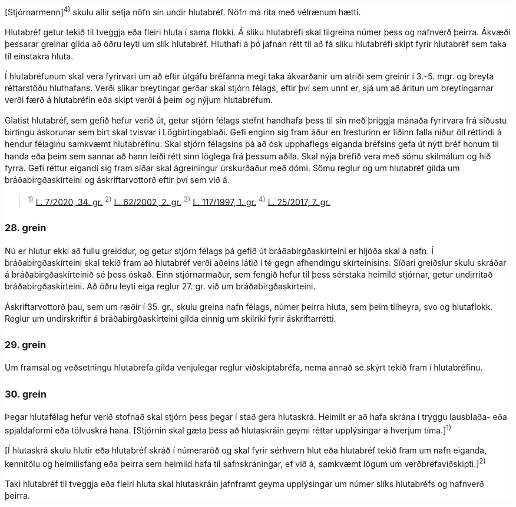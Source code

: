 [Stjórnarmenn]<sup>4)</sup> skulu allir setja nöfn sín undir hlutabréf. Nöfn má rita með vélrænum hætti.

Hlutabréf getur tekið til tveggja eða fleiri hluta í sama flokki. Á slíku hlutabréfi skal tilgreina númer þess og nafnverð þeirra. Ákvæði þessarar greinar gilda að öðru leyti um slík hlutabréf. Hluthafi á þó jafnan rétt til að fá slíku hlutabréfi skipt fyrir hlutabréf sem taka til einstakra hluta.

Í hlutabréfunum skal vera fyrirvari um að eftir útgáfu bréfanna megi taka ákvarðanir um atriði sem greinir í 3.–5. mgr. og breyta réttarstöðu hluthafans. Verði slíkar breytingar gerðar skal stjórn félags, eftir því sem unnt er, sjá um að áritun um breytingarnar verði færð á hlutabréfin eða skipt verði á þeim og nýjum hlutabréfum.

Glatist hlutabréf, sem gefið hefur verið út, getur stjórn félags stefnt handhafa þess til sín með þriggja mánaða fyrirvara frá síðustu birtingu áskorunar sem birt skal tvisvar í Lögbirtingablaði. Gefi enginn sig fram áður en fresturinn er liðinn falla niður öll réttindi á hendur félaginu samkvæmt hlutabréfinu. Skal stjórn félagsins þá að ósk upphaflegs eiganda bréfsins gefa út nýtt bréf honum til handa eða þeim sem sannar að hann leiði rétt sinn löglega frá þessum aðila. Skal nýja bréfið vera með sömu skilmálum og hið fyrra. Gefi réttur eigandi sig fram síðar skal ágreiningur úrskurðaður með dómi. Sömu reglur og um hlutabréf gilda um bráðabirgðaskírteini og áskriftarvottorð eftir því sem við á.

> <sup>1)</sup> [L. 7/2020, 34. gr.](https://althingi.is/altext/stjt/2020.007.html#G34) <sup>2)</sup> [L. 62/2002, 2. gr.](https://althingi.is/altext/stjt/2002.062.html) <sup>3)</sup> [L. 117/1997, 1. gr.](https://althingi.is/altext/stjt/1997.117.html) <sup>4)</sup> [L. 25/2017, 7. gr.](https://althingi.is/altext/stjt/2017.025.html)

### 28. grein

Nú er hlutur ekki að fullu greiddur, og getur stjórn félags þá gefið út bráðabirgðaskírteini er hljóða skal á nafn. Í bráðabirgðaskírteini skal tekið fram að hlutabréf verði aðeins látið í té gegn afhendingu skírteinisins. Síðari greiðslur skulu skráðar á bráðabirgðaskírteinið sé þess óskað. Einn stjórnarmaður, sem fengið hefur til þess sérstaka heimild stjórnar, getur undirritað bráðabirgðaskírteini. Að öðru leyti eiga reglur 27. gr. við um bráðabirgðaskírteini.

Áskriftarvottorð þau, sem um ræðir í 35. gr., skulu greina nafn félags, númer þeirra hluta, sem þeim tilheyra, svo og hlutaflokk. Reglur um undirskriftir á bráðabirgðaskírteini gilda einnig um skilríki fyrir áskriftarrétti.

### 29. grein

Um framsal og veðsetningu hlutabréfa gilda venjulegar reglur viðskiptabréfa, nema annað sé skýrt tekið fram í hlutabréfinu.

### 30. grein

Þegar hlutafélag hefur verið stofnað skal stjórn þess þegar í stað gera hlutaskrá. Heimilt er að hafa skrána í tryggu lausblaða- eða spjaldaformi eða tölvuskrá hana. [Stjórnin skal gæta þess að hlutaskráin geymi réttar upplýsingar á hverjum tíma.]<sup>1)</sup> 

[Í hlutaskrá skulu hlutir eða hlutabréf skráð í númeraröð og skal fyrir sérhvern hlut eða hlutabréf tekið fram um nafn eiganda, kennitölu og heimilisfang eða þeirra sem heimild hafa til safnskráningar, ef við á, samkvæmt lögum um verðbréfaviðskipti.]<sup>2)</sup> 

Taki hlutabréf til tveggja eða fleiri hluta skal hlutaskráin jafnframt geyma upplýsingar um númer slíks hlutabréfs og nafnverð þeirra.
